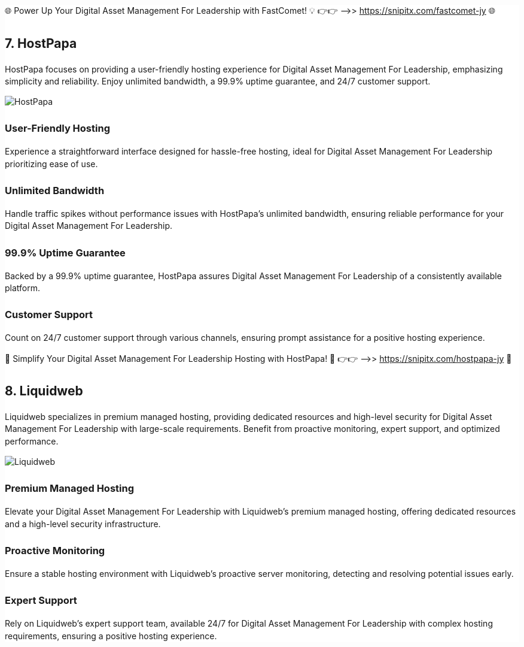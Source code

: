 🌐 Power Up Your Digital Asset Management For Leadership with FastComet! 💡
👉👉 -->> https://snipitx.com/fastcomet-jy 🌐

## 7. HostPapa

HostPapa focuses on providing a user-friendly hosting experience for Digital Asset Management For Leadership, emphasizing simplicity and reliability. Enjoy unlimited bandwidth, a 99.9% uptime guarantee, and 24/7 customer support.

![HostPapa](https://i.imgur.com/ouDTkvl.jpeg "HostPapa Hosting")

### User-Friendly Hosting
Experience a straightforward interface designed for hassle-free hosting, ideal for Digital Asset Management For Leadership prioritizing ease of use.

### Unlimited Bandwidth
Handle traffic spikes without performance issues with HostPapa’s unlimited bandwidth, ensuring reliable performance for your Digital Asset Management For Leadership.

### 99.9% Uptime Guarantee
Backed by a 99.9% uptime guarantee, HostPapa assures Digital Asset Management For Leadership of a consistently available platform.

### Customer Support
Count on 24/7 customer support through various channels, ensuring prompt assistance for a positive hosting experience.

🌈 Simplify Your Digital Asset Management For Leadership Hosting with HostPapa! 🚀
👉👉 -->> https://snipitx.com/hostpapa-jy 🚀

## 8. Liquidweb

Liquidweb specializes in premium managed hosting, providing dedicated resources and high-level security for Digital Asset Management For Leadership with large-scale requirements. Benefit from proactive monitoring, expert support, and optimized performance.

![Liquidweb](https://i.imgur.com/4IvT9SC.jpeg "Liquidweb Hosting")

### Premium Managed Hosting
Elevate your Digital Asset Management For Leadership with Liquidweb’s premium managed hosting, offering dedicated resources and a high-level security infrastructure.

### Proactive Monitoring
Ensure a stable hosting environment with Liquidweb’s proactive server monitoring, detecting and resolving potential issues early.

### Expert Support
Rely on Liquidweb’s expert support team, available 24/7 for Digital Asset Management For Leadership with complex hosting requirements, ensuring a positive hosting experience.
